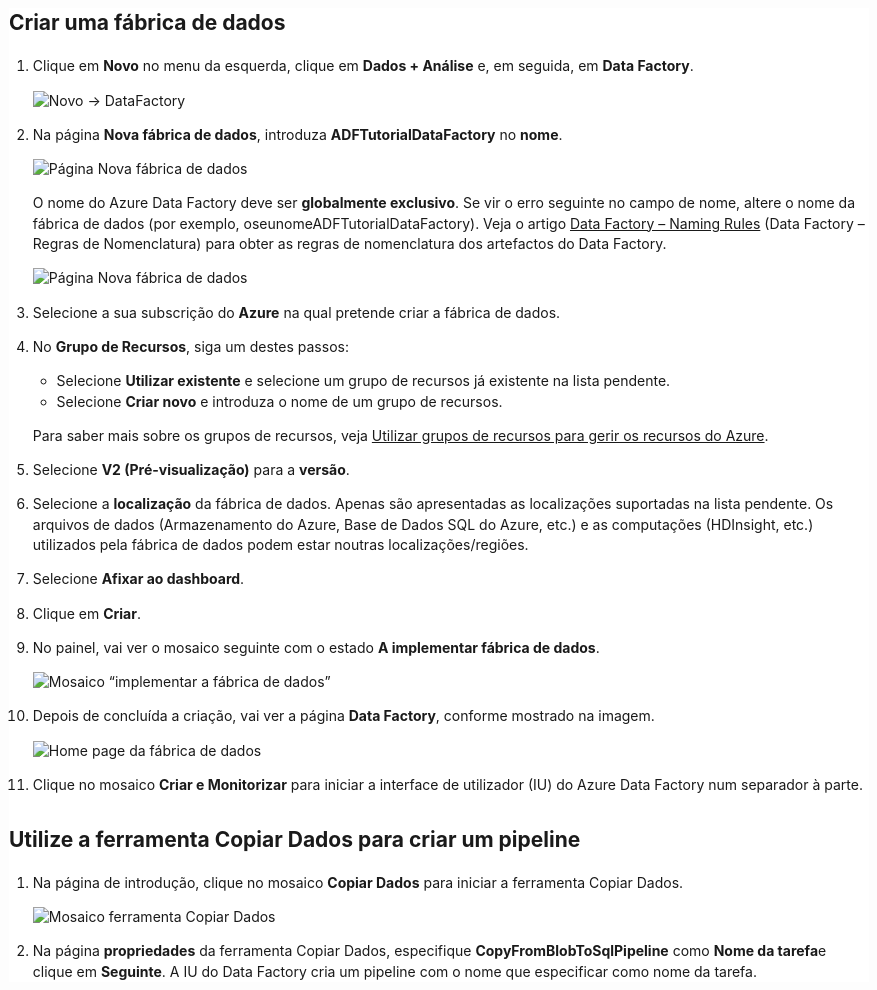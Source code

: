 ## <a name="create-a-data-factory"></a>Criar uma fábrica de dados

1. Clique em **Novo** no menu da esquerda, clique em **Dados + Análise** e, em seguida, em **Data Factory**. 
   
   ![Novo -> DataFactory](./media/tutorial-copy-data-tool/new-azure-data-factory-menu.png)
2. Na página **Nova fábrica de dados**, introduza **ADFTutorialDataFactory** no **nome**. 
      
     ![Página Nova fábrica de dados](./media/tutorial-copy-data-tool/new-azure-data-factory.png)
 
   O nome do Azure Data Factory deve ser **globalmente exclusivo**. Se vir o erro seguinte no campo de nome, altere o nome da fábrica de dados (por exemplo, oseunomeADFTutorialDataFactory). Veja o artigo [Data Factory – Naming Rules](naming-rules.md) (Data Factory – Regras de Nomenclatura) para obter as regras de nomenclatura dos artefactos do Data Factory.
  
     ![Página Nova fábrica de dados](./media/tutorial-copy-data-tool/name-not-available-error.png)
3. Selecione a sua subscrição do **Azure** na qual pretende criar a fábrica de dados. 
4. No **Grupo de Recursos**, siga um destes passos:
     
      - Selecione **Utilizar existente** e selecione um grupo de recursos já existente na lista pendente. 
      - Selecione **Criar novo** e introduza o nome de um grupo de recursos.   
         
      Para saber mais sobre os grupos de recursos, veja [Utilizar grupos de recursos para gerir os recursos do Azure](../azure-resource-manager/resource-group-overview.md).  
4. Selecione **V2 (Pré-visualização)** para a **versão**.
5. Selecione a **localização** da fábrica de dados. Apenas são apresentadas as localizações suportadas na lista pendente. Os arquivos de dados (Armazenamento do Azure, Base de Dados SQL do Azure, etc.) e as computações (HDInsight, etc.) utilizados pela fábrica de dados podem estar noutras localizações/regiões.
6. Selecione **Afixar ao dashboard**.     
7. Clique em **Criar**.
8. No painel, vai ver o mosaico seguinte com o estado **A implementar fábrica de dados**. 

    ![Mosaico “implementar a fábrica de dados”](media/tutorial-copy-data-tool/deploying-data-factory.png)
9. Depois de concluída a criação, vai ver a página **Data Factory**, conforme mostrado na imagem.
   
   ![Home page da fábrica de dados](./media/tutorial-copy-data-tool/data-factory-home-page.png)
10. Clique no mosaico **Criar e Monitorizar** para iniciar a interface de utilizador (IU) do Azure Data Factory num separador à parte. 

## <a name="use-copy-data-tool-to-create-a-pipeline"></a>Utilize a ferramenta Copiar Dados para criar um pipeline

1. Na página de introdução, clique no mosaico **Copiar Dados** para iniciar a ferramenta Copiar Dados. 

   ![Mosaico ferramenta Copiar Dados](./media/tutorial-copy-data-tool/copy-data-tool-tile.png)
2. Na página **propriedades** da ferramenta Copiar Dados, especifique **CopyFromBlobToSqlPipeline** como **Nome da tarefa**e clique em **Seguinte**. A IU do Data Factory cria um pipeline com o nome que especificar como nome da tarefa. 

